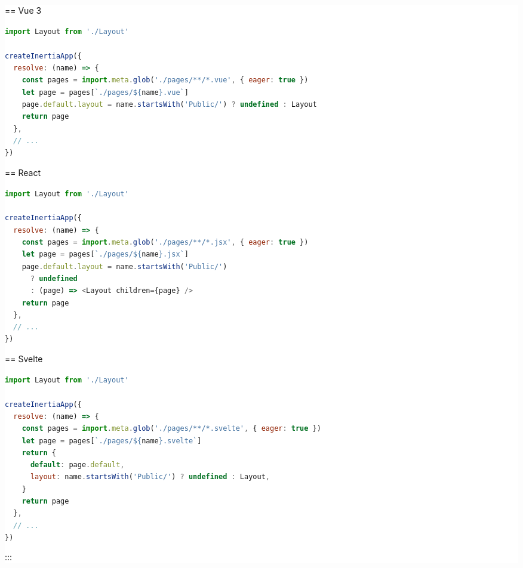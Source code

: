 == Vue 3

```js
import Layout from './Layout'

createInertiaApp({
  resolve: (name) => {
    const pages = import.meta.glob('./pages/**/*.vue', { eager: true })
    let page = pages[`./pages/${name}.vue`]
    page.default.layout = name.startsWith('Public/') ? undefined : Layout
    return page
  },
  // ...
})
```

== React

```js
import Layout from './Layout'

createInertiaApp({
  resolve: (name) => {
    const pages = import.meta.glob('./pages/**/*.jsx', { eager: true })
    let page = pages[`./pages/${name}.jsx`]
    page.default.layout = name.startsWith('Public/')
      ? undefined
      : (page) => <Layout children={page} />
    return page
  },
  // ...
})
```

== Svelte

```js
import Layout from './Layout'

createInertiaApp({
  resolve: (name) => {
    const pages = import.meta.glob('./pages/**/*.svelte', { eager: true })
    let page = pages[`./pages/${name}.svelte`]
    return {
      default: page.default,
      layout: name.startsWith('Public/') ? undefined : Layout,
    }
    return page
  },
  // ...
})
```

:::
